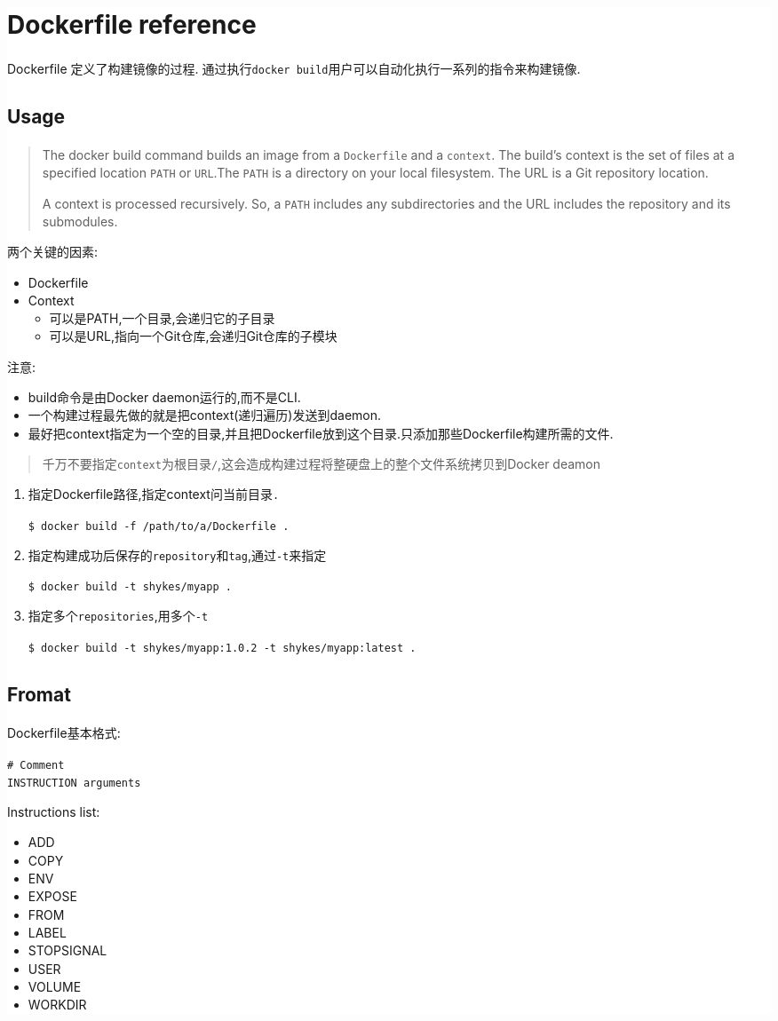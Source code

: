 # Dockerfile reference
Dockerfile 定义了构建镜像的过程. 通过执行`docker build`用户可以自动化执行一系列的指令来构建镜像.

## Usage
> The docker build command builds an image from a `Dockerfile` and a `context`. The build’s context is the set of files at a specified location `PATH` or `URL`.The `PATH` is a directory on your local filesystem. The URL is a Git repository location.
>
>A context is processed recursively. So, a `PATH` includes any subdirectories and the URL includes the repository and its submodules. 


两个关键的因素:

- Dockerfile
- Context
	- 可以是PATH,一个目录,会递归它的子目录
	- 可以是URL,指向一个Git仓库,会递归Git仓库的子模块

注意:

- build命令是由Docker daemon运行的,而不是CLI. 
- 一个构建过程最先做的就是把context(递归遍历)发送到daemon.
- 最好把context指定为一个空的目录,并且把Dockerfile放到这个目录.只添加那些Dockerfile构建所需的文件.

> 千万不要指定`context`为根目录`/`,这会造成构建过程将整硬盘上的整个文件系统拷贝到Docker deamon
	
1. 指定Dockerfile路径,指定context问当前目录`.`
	
	```
	$ docker build -f /path/to/a/Dockerfile .
	```
2. 指定构建成功后保存的`repository`和`tag`,通过`-t`来指定
	
	```
	$ docker build -t shykes/myapp .
	```
3. 指定多个`repositories`,用多个`-t`
	
	```
	$ docker build -t shykes/myapp:1.0.2 -t shykes/myapp:latest .
	```

## Fromat

Dockerfile基本格式:

```
# Comment
INSTRUCTION arguments
```

Instructions list:

- ADD
- COPY
- ENV
- EXPOSE
- FROM
- LABEL
- STOPSIGNAL
- USER
- VOLUME
- WORKDIR
